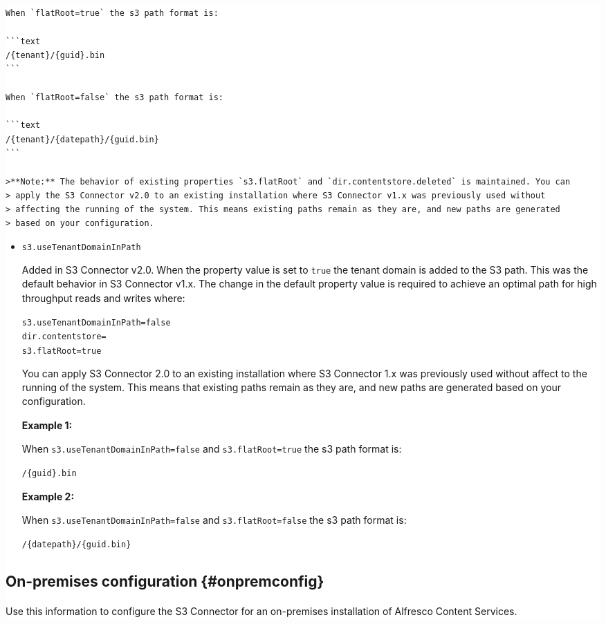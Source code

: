     When `flatRoot=true` the s3 path format is:

    ```text
    /{tenant}/{guid}.bin
    ```

    When `flatRoot=false` the s3 path format is:

    ```text
    /{tenant}/{datepath}/{guid.bin}
    ```

    >**Note:** The behavior of existing properties `s3.flatRoot` and `dir.contentstore.deleted` is maintained. You can 
    > apply the S3 Connector v2.0 to an existing installation where S3 Connector v1.x was previously used without 
    > affecting the running of the system. This means existing paths remain as they are, and new paths are generated 
    > based on your configuration.

* `s3.useTenantDomainInPath`

    Added in S3 Connector v2.0. When the property value is set to `true` the tenant domain is added to the S3 path. 
    This was the default behavior in S3 Connector v1.x. The change in the default property value is required to achieve 
    an optimal path for high throughput reads and writes where:

    ```text
    s3.useTenantDomainInPath=false
    dir.contentstore=
    s3.flatRoot=true
    ```

    You can apply S3 Connector 2.0 to an existing installation where S3 Connector 1.x was previously used without affect 
    to the running of the system. This means that existing paths remain as they are, and new paths are generated based 
    on your configuration.

    **Example 1:**

    When `s3.useTenantDomainInPath=false` and `s3.flatRoot=true` the s3 path format is:

    ```text
    /{guid}.bin
    ```

    **Example 2:**

    When `s3.useTenantDomainInPath=false` and `s3.flatRoot=false` the s3 path format is:

    ```text
    /{datepath}/{guid.bin}
    ```

## On-premises configuration {#onpremconfig}
Use this information to configure the S3 Connector for an on-premises installation of Alfresco Content Services.
